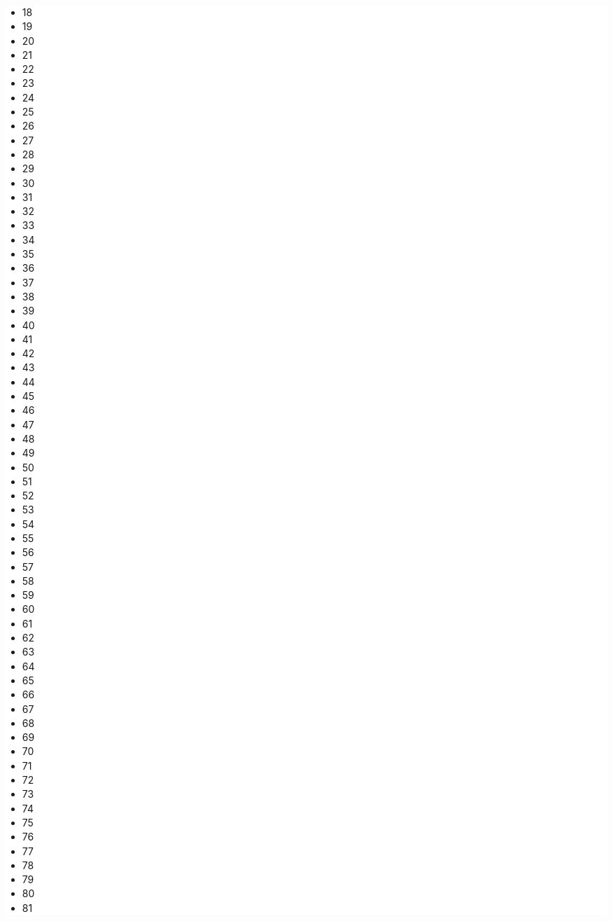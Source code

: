 - 18
- 19
- 20
- 21
- 22
- 23
- 24
- 25
- 26
- 27
- 28
- 29
- 30
- 31
- 32
- 33
- 34
- 35
- 36
- 37
- 38
- 39
- 40
- 41
- 42
- 43
- 44
- 45
- 46
- 47
- 48
- 49
- 50
- 51
- 52
- 53
- 54
- 55
- 56
- 57
- 58
- 59
- 60
- 61
- 62
- 63
- 64
- 65
- 66
- 67
- 68
- 69
- 70
- 71
- 72
- 73
- 74
- 75
- 76
- 77
- 78
- 79
- 80
- 81